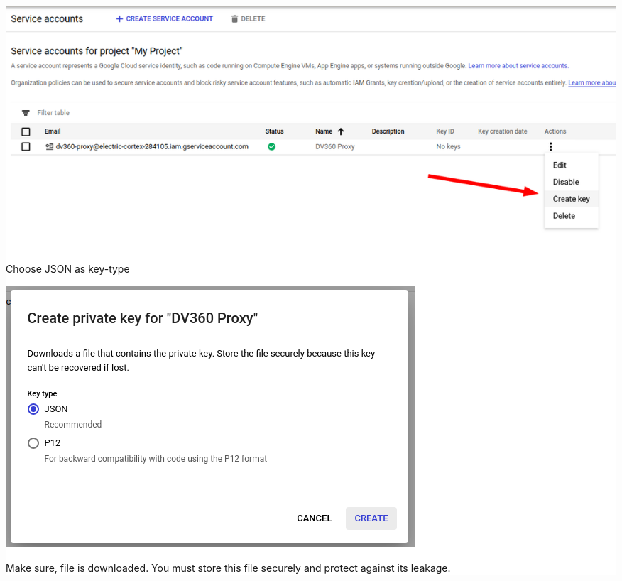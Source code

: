 ![](docs/create_app_step8.png)

Choose JSON as key-type

![](docs/create_app_step9.png)

Make sure, file is downloaded. You must store this file securely and protect against its leakage.
